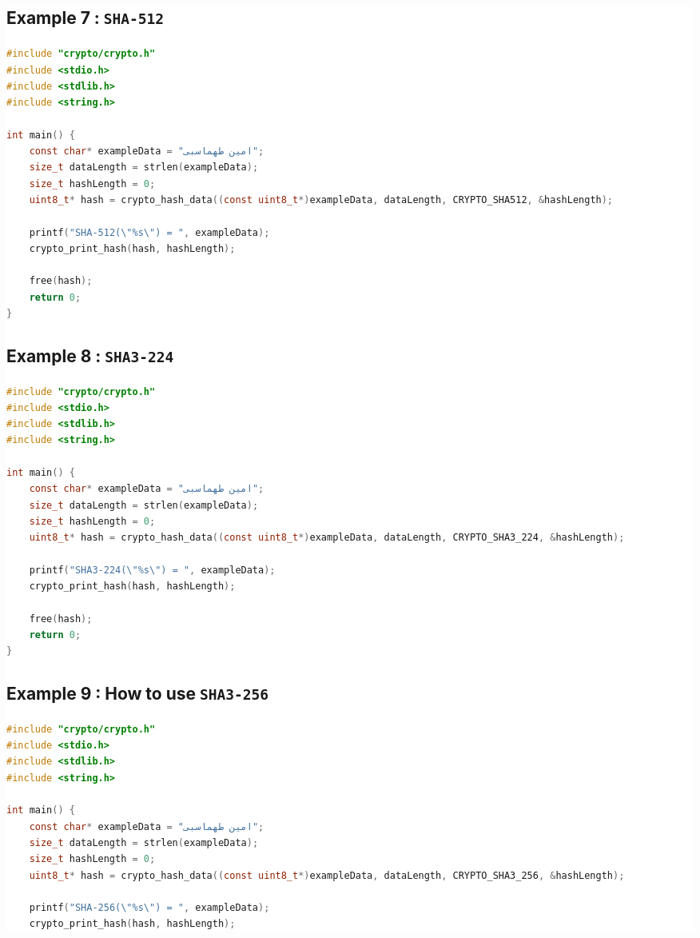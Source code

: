 ## Example 7 : `SHA-512`

```c
#include "crypto/crypto.h"
#include <stdio.h>
#include <stdlib.h>
#include <string.h>

int main() {
    const char* exampleData = "امین طهماسبی";
    size_t dataLength = strlen(exampleData);
    size_t hashLength = 0;
    uint8_t* hash = crypto_hash_data((const uint8_t*)exampleData, dataLength, CRYPTO_SHA512, &hashLength);

    printf("SHA-512(\"%s\") = ", exampleData);
    crypto_print_hash(hash, hashLength);

    free(hash);
    return 0;
}
```

## Example 8 : `SHA3-224`

```c
#include "crypto/crypto.h"
#include <stdio.h>
#include <stdlib.h>
#include <string.h>

int main() {
    const char* exampleData = "امین طهماسبی";
    size_t dataLength = strlen(exampleData);
    size_t hashLength = 0;
    uint8_t* hash = crypto_hash_data((const uint8_t*)exampleData, dataLength, CRYPTO_SHA3_224, &hashLength);

    printf("SHA3-224(\"%s\") = ", exampleData);
    crypto_print_hash(hash, hashLength);

    free(hash);
    return 0;
}
```

## Example 9 : How to use `SHA3-256`

```c
#include "crypto/crypto.h"
#include <stdio.h>
#include <stdlib.h>
#include <string.h>

int main() {
    const char* exampleData = "امین طهماسبی";
    size_t dataLength = strlen(exampleData);
    size_t hashLength = 0;
    uint8_t* hash = crypto_hash_data((const uint8_t*)exampleData, dataLength, CRYPTO_SHA3_256, &hashLength);

    printf("SHA-256(\"%s\") = ", exampleData);
    crypto_print_hash(hash, hashLength);
```